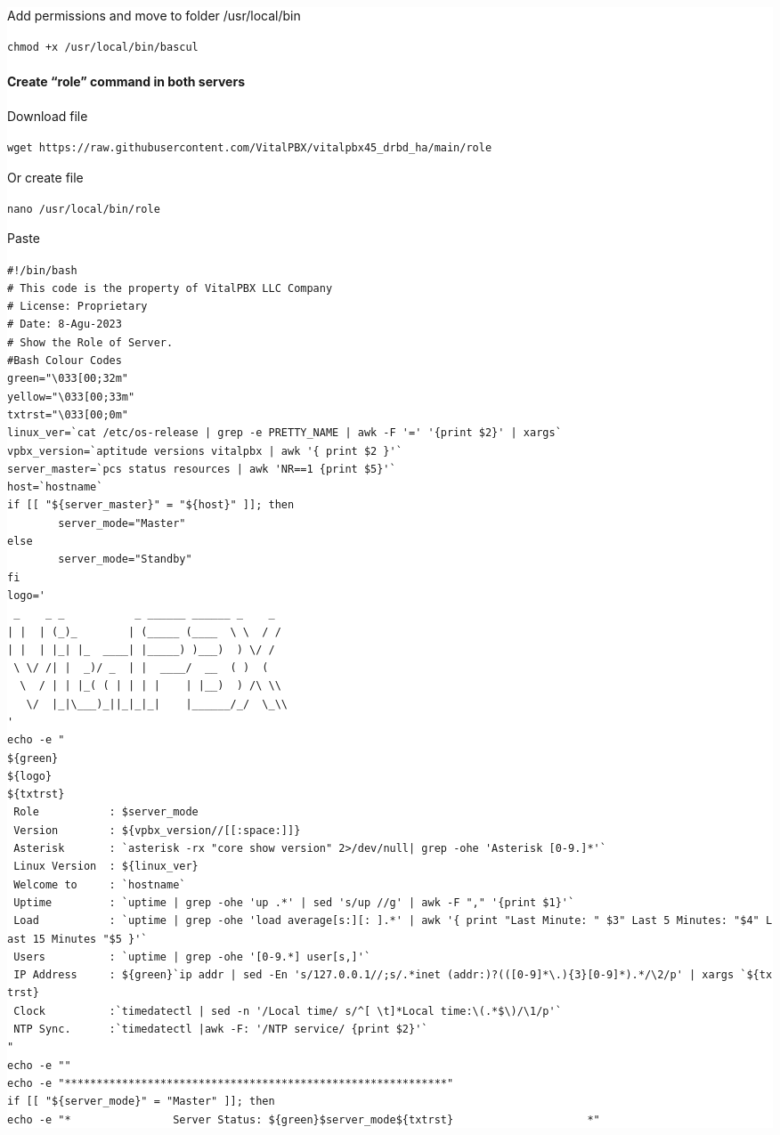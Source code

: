 Add permissions and move to folder /usr/local/bin
```
chmod +x /usr/local/bin/bascul
```

#### Create “role” command in both servers
Download file<br>
```
wget https://raw.githubusercontent.com/VitalPBX/vitalpbx45_drbd_ha/main/role
```

Or create file
```
nano /usr/local/bin/role
```

Paste
```
#!/bin/bash
# This code is the property of VitalPBX LLC Company
# License: Proprietary
# Date: 8-Agu-2023
# Show the Role of Server.
#Bash Colour Codes
green="\033[00;32m"
yellow="\033[00;33m"
txtrst="\033[00;0m"
linux_ver=`cat /etc/os-release | grep -e PRETTY_NAME | awk -F '=' '{print $2}' | xargs`
vpbx_version=`aptitude versions vitalpbx | awk '{ print $2 }'`
server_master=`pcs status resources | awk 'NR==1 {print $5}'`
host=`hostname`
if [[ "${server_master}" = "${host}" ]]; then
        server_mode="Master"
else
        server_mode="Standby"
fi
logo='
 _    _ _           _ ______ ______ _    _
| |  | (_)_        | (_____ (____  \ \  / /
| |  | |_| |_  ____| |_____) )___)  ) \/ /
 \ \/ /| |  _)/ _  | |  ____/  __  ( )  (
  \  / | | |_( ( | | | |    | |__)  ) /\ \\
   \/  |_|\___)_||_|_|_|    |______/_/  \_\\
'
echo -e "
${green}
${logo}
${txtrst}
 Role           : $server_mode
 Version        : ${vpbx_version//[[:space:]]}
 Asterisk       : `asterisk -rx "core show version" 2>/dev/null| grep -ohe 'Asterisk [0-9.]*'`
 Linux Version  : ${linux_ver}
 Welcome to     : `hostname`
 Uptime         : `uptime | grep -ohe 'up .*' | sed 's/up //g' | awk -F "," '{print $1}'`
 Load           : `uptime | grep -ohe 'load average[s:][: ].*' | awk '{ print "Last Minute: " $3" Last 5 Minutes: "$4" Last 15 Minutes "$5 }'`
 Users          : `uptime | grep -ohe '[0-9.*] user[s,]'`
 IP Address     : ${green}`ip addr | sed -En 's/127.0.0.1//;s/.*inet (addr:)?(([0-9]*\.){3}[0-9]*).*/\2/p' | xargs `${txtrst}
 Clock          :`timedatectl | sed -n '/Local time/ s/^[ \t]*Local time:\(.*$\)/\1/p'`
 NTP Sync.      :`timedatectl |awk -F: '/NTP service/ {print $2}'`
"
echo -e ""
echo -e "************************************************************"
if [[ "${server_mode}" = "Master" ]]; then
echo -e "*                Server Status: ${green}$server_mode${txtrst}                     *"
```
